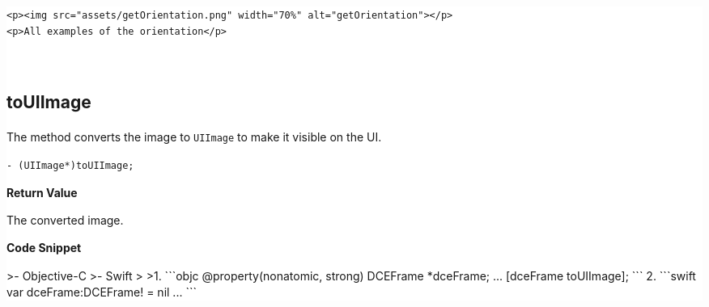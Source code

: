     <p><img src="assets/getOrientation.png" width="70%" alt="getOrientation"></p>
    <p>All examples of the orientation</p>
</div>

&nbsp;

## toUIImage

The method converts the image to `UIImage` to make it visible on the UI.

```objc
- (UIImage*)toUIImage;
```

**Return Value**

The converted image.

**Code Snippet**

<div class="sample-code-prefix"></div>
>- Objective-C
>- Swift
>
>1. 
```objc
@property(nonatomic, strong) DCEFrame *dceFrame;
...
[dceFrame toUIImage];
```
2. 
```swift
var dceFrame:DCEFrame! = nil
...
```